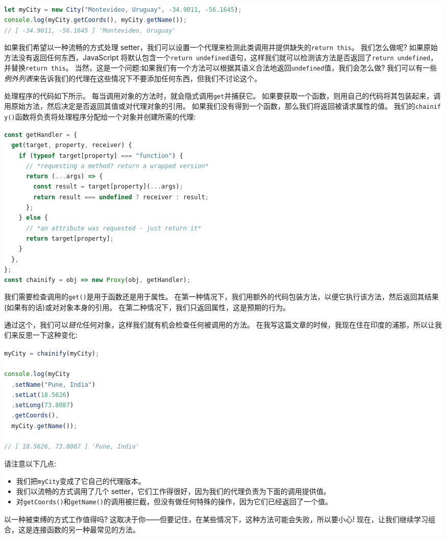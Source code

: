 ```js
let myCity = new City("Montevideo, Uruguay", -34.9011, -56.1645);
console.log(myCity.getCoords(), myCity.getName());
// [ -34.9011, -56.1645 ] 'Montevideo, Uruguay'
```

如果我们希望以一种流畅的方式处理 setter，我们可以设置一个代理来检测此类调用并提供缺失的`return this`。 我们怎么做呢? 如果原始方法没有返回任何东西，JavaScript 将默认包含一个`return undefined`语句，这样我们就可以检测该方法是否返回了`return undefined`，并替换`return this`。 当然，这是一个问题:如果我们有一个方法可以根据其语义合法地返回`undefined`值，我们会怎么做? 我们可以有一些*例外列表*来告诉我们的代理在这些情况下不要添加任何东西，但我们不讨论这个。

处理程序的代码如下所示。 每当调用对象的方法时，就会隐式调用`get`并捕获它。 如果要获取一个函数，则用自己的代码将其包装起来，调用原始方法，然后决定是否返回其值或对代理对象的引用。 如果我们没有得到一个函数，那么我们将返回被请求属性的值。 我们的`chainify()`函数将负责将处理程序分配给一个对象并创建所需的代理:

```js
const getHandler = {
  get(target, property, receiver) {
    if (typeof target[property] === "function") {
      // *requesting a method? return a wrapped version*
      return (...args) => {
        const result = target[property](...args);
        return result === undefined ? receiver : result;
      };
    } else {
      // *an attribute was requested - just return it*
      return target[property];
    }
  },
};
const chainify = obj => new Proxy(obj, getHandler);
```

我们需要检查调用的`get()`是用于函数还是用于属性。 在第一种情况下，我们用额外的代码包装方法，以便它执行该方法，然后返回其结果(如果有的话)或对对象本身的引用。 在第二种情况下，我们只返回属性，这是预期的行为。

通过这个，我们可以*链化*任何对象，这样我们就有机会检查任何被调用的方法。 在我写这篇文章的时候，我现在住在印度的浦那，所以让我们来反思一下这种变化:

```js
myCity = chainify(myCity);

console.log(myCity
  .setName("Pune, India")
  .setLat(18.5626)
  .setLong(73.8087)
  .getCoords(), 
  myCity.getName());

// [ 18.5626, 73.8087 ] 'Pune, India'
```

请注意以下几点:

*   我们把`myCity`变成了它自己的代理版本。
*   我们以流畅的方式调用了几个 setter，它们工作得很好，因为我们的代理负责为下面的调用提供值。
*   对`getCoords()`和`getName()`的调用被拦截，但没有做任何特殊的操作，因为它们已经返回了一个值。

以一种被束缚的方式工作值得吗? 这取决于你——但要记住，在某些情况下，这种方法可能会失败，所以要小心! 现在，让我们继续学习组合，这是连接函数的另一种最常见的方法。
